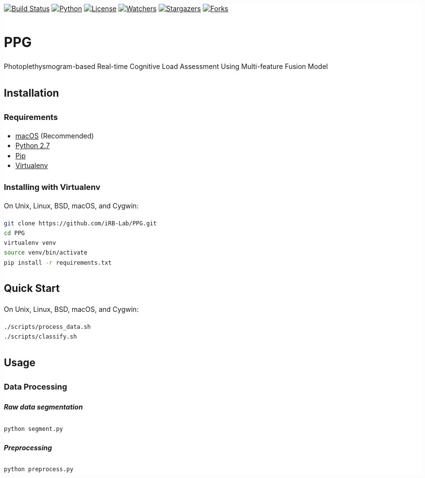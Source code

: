 [![Build Status](https://img.shields.io/badge/build-passing-brightgreen.svg)][repository]
[![Python](https://img.shields.io/badge/python-2.7-blue.svg)][python]
[![License](https://img.shields.io/github/license/iRB-Lab/PPG.svg)][license]
[![Watchers](https://img.shields.io/github/watchers/iRB-Lab/PPG.svg?style=social&label=Watch)][watch]
[![Stargazers](https://img.shields.io/github/stars/iRB-Lab/PPG.svg?style=social&label=Star)][star]
[![Forks](https://img.shields.io/github/forks/iRB-Lab/PPG.svg?style=social&label=Fork)][fork]

# PPG
Photoplethysmogram-based Real-time Cognitive Load Assessment Using Multi-feature Fusion Model

## Installation
### Requirements
- [macOS][macos] (Recommended)
- [Python 2.7][python]
- [Pip][pip]
- [Virtualenv][virtualenv]

### Installing with Virtualenv
On Unix, Linux, BSD, macOS, and Cygwin:

```sh
git clone https://github.com/iRB-Lab/PPG.git
cd PPG
virtualenv venv
source venv/bin/activate
pip install -r requirements.txt
```

## Quick Start
On Unix, Linux, BSD, macOS, and Cygwin:

```sh
./scripts/process_data.sh
./scripts/classify.sh
```

## Usage
### Data Processing
##### Raw data segmentation
```sh
python segment.py
```

##### Preprocessing
```sh
python preprocess.py
```


[repository]: https://github.com/iRB-Lab/PPG "iRB-Lab/PPG"
[license]: https://github.com/iRB-Lab/PPG/blob/master/LICENSE "License"
[watch]: https://github.com/iRB-Lab/PPG/watchers "Watchers"
[star]: https://github.com/iRB-Lab/PPG/stargazers "Stargazers"
[fork]: https://github.com/iRB-Lab/PPG/network "Forks"
[macos]: https://www.apple.com/macos/ "macOS"
[python]: https://docs.python.org/2/ "Python 2.7"
[pip]: https://pypi.python.org/pypi/pip "Pip"
[virtualenv]: https://virtualenv.pypa.io/en/stable/ "Virtualenv"